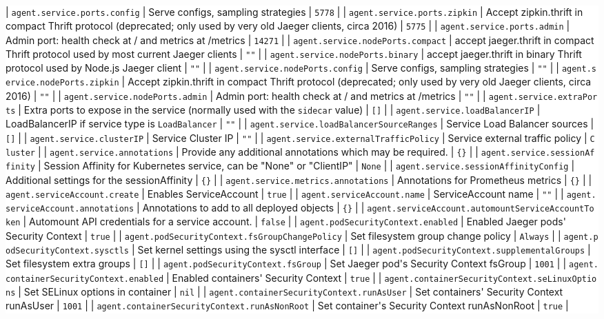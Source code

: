 | `agent.service.ports.config`                                  | Serve configs, sampling strategies                                                                             | `5778`           |
| `agent.service.ports.zipkin`                                  | Accept zipkin.thrift in compact Thrift protocol (deprecated; only used by very old Jaeger clients, circa 2016) | `5775`           |
| `agent.service.ports.admin`                                   | Admin port: health check at / and metrics at /metrics                                                          | `14271`          |
| `agent.service.nodePorts.compact`                             | accept jaeger.thrift in compact Thrift protocol used by most current Jaeger clients                            | `""`             |
| `agent.service.nodePorts.binary`                              | accept jaeger.thrift in binary Thrift protocol used by Node.js Jaeger client                                   | `""`             |
| `agent.service.nodePorts.config`                              | Serve configs, sampling strategies                                                                             | `""`             |
| `agent.service.nodePorts.zipkin`                              | Accept zipkin.thrift in compact Thrift protocol (deprecated; only used by very old Jaeger clients, circa 2016) | `""`             |
| `agent.service.nodePorts.admin`                               | Admin port: health check at / and metrics at /metrics                                                          | `""`             |
| `agent.service.extraPorts`                                    | Extra ports to expose in the service (normally used with the `sidecar` value)                                  | `[]`             |
| `agent.service.loadBalancerIP`                                | LoadBalancerIP if service type is `LoadBalancer`                                                               | `""`             |
| `agent.service.loadBalancerSourceRanges`                      | Service Load Balancer sources                                                                                  | `[]`             |
| `agent.service.clusterIP`                                     | Service Cluster IP                                                                                             | `""`             |
| `agent.service.externalTrafficPolicy`                         | Service external traffic policy                                                                                | `Cluster`        |
| `agent.service.annotations`                                   | Provide any additional annotations which may be required.                                                      | `{}`             |
| `agent.service.sessionAffinity`                               | Session Affinity for Kubernetes service, can be "None" or "ClientIP"                                           | `None`           |
| `agent.service.sessionAffinityConfig`                         | Additional settings for the sessionAffinity                                                                    | `{}`             |
| `agent.service.metrics.annotations`                           | Annotations for Prometheus metrics                                                                             | `{}`             |
| `agent.serviceAccount.create`                                 | Enables ServiceAccount                                                                                         | `true`           |
| `agent.serviceAccount.name`                                   | ServiceAccount name                                                                                            | `""`             |
| `agent.serviceAccount.annotations`                            | Annotations to add to all deployed objects                                                                     | `{}`             |
| `agent.serviceAccount.automountServiceAccountToken`           | Automount API credentials for a service account.                                                               | `false`          |
| `agent.podSecurityContext.enabled`                            | Enabled Jaeger pods' Security Context                                                                          | `true`           |
| `agent.podSecurityContext.fsGroupChangePolicy`                | Set filesystem group change policy                                                                             | `Always`         |
| `agent.podSecurityContext.sysctls`                            | Set kernel settings using the sysctl interface                                                                 | `[]`             |
| `agent.podSecurityContext.supplementalGroups`                 | Set filesystem extra groups                                                                                    | `[]`             |
| `agent.podSecurityContext.fsGroup`                            | Set Jaeger pod's Security Context fsGroup                                                                      | `1001`           |
| `agent.containerSecurityContext.enabled`                      | Enabled containers' Security Context                                                                           | `true`           |
| `agent.containerSecurityContext.seLinuxOptions`               | Set SELinux options in container                                                                               | `nil`            |
| `agent.containerSecurityContext.runAsUser`                    | Set containers' Security Context runAsUser                                                                     | `1001`           |
| `agent.containerSecurityContext.runAsNonRoot`                 | Set container's Security Context runAsNonRoot                                                                  | `true`           |